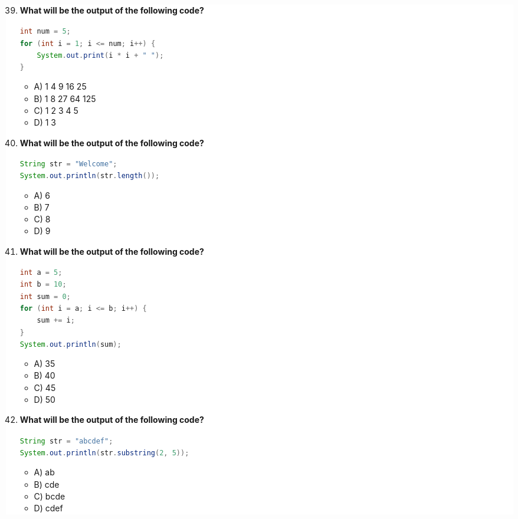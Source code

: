 
39. **What will be the output of the following code?**

    ```java
    int num = 5;
    for (int i = 1; i <= num; i++) {
        System.out.print(i * i + " ");
    }
    ```
    - A) 1 4 9 16 25
    - B) 1 8 27 64 125
    - C) 1 2 3 4 5
    - D) 1 3



40. **What will be the output of the following code?**

    ```java
    String str = "Welcome";
    System.out.println(str.length());
    ```
    - A) 6
    - B) 7
    - C) 8
    - D) 9


41. **What will be the output of the following code?**

    ```java
    int a = 5;
    int b = 10;
    int sum = 0;
    for (int i = a; i <= b; i++) {
        sum += i;
    }
    System.out.println(sum);
    ```
    - A) 35
    - B) 40
    - C) 45
    - D) 50


42. **What will be the output of the following code?**

    ```java
    String str = "abcdef";
    System.out.println(str.substring(2, 5));
    ```
    - A) ab
    - B) cde
    - C) bcde
    - D) cdef

